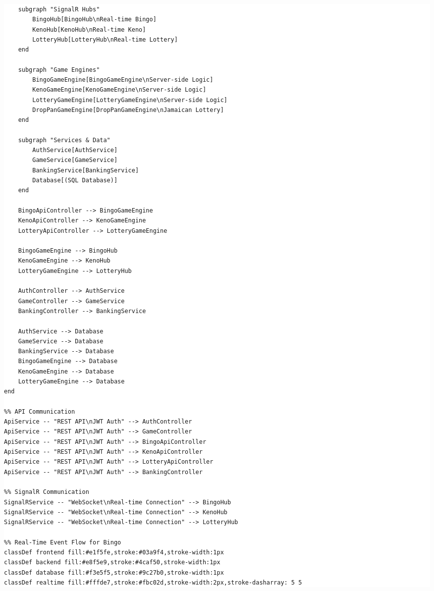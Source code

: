         subgraph "SignalR Hubs"
            BingoHub[BingoHub\nReal-time Bingo]
            KenoHub[KenoHub\nReal-time Keno]
            LotteryHub[LotteryHub\nReal-time Lottery]
        end
        
        subgraph "Game Engines"
            BingoGameEngine[BingoGameEngine\nServer-side Logic]
            KenoGameEngine[KenoGameEngine\nServer-side Logic]
            LotteryGameEngine[LotteryGameEngine\nServer-side Logic]
            DropPanGameEngine[DropPanGameEngine\nJamaican Lottery]
        end
        
        subgraph "Services & Data"
            AuthService[AuthService]
            GameService[GameService]
            BankingService[BankingService]
            Database[(SQL Database)]
        end
        
        BingoApiController --> BingoGameEngine
        KenoApiController --> KenoGameEngine
        LotteryApiController --> LotteryGameEngine
        
        BingoGameEngine --> BingoHub
        KenoGameEngine --> KenoHub
        LotteryGameEngine --> LotteryHub
        
        AuthController --> AuthService
        GameController --> GameService
        BankingController --> BankingService
        
        AuthService --> Database
        GameService --> Database
        BankingService --> Database
        BingoGameEngine --> Database
        KenoGameEngine --> Database
        LotteryGameEngine --> Database
    end
    
    %% API Communication
    ApiService -- "REST API\nJWT Auth" --> AuthController
    ApiService -- "REST API\nJWT Auth" --> GameController
    ApiService -- "REST API\nJWT Auth" --> BingoApiController
    ApiService -- "REST API\nJWT Auth" --> KenoApiController
    ApiService -- "REST API\nJWT Auth" --> LotteryApiController
    ApiService -- "REST API\nJWT Auth" --> BankingController
    
    %% SignalR Communication
    SignalRService -- "WebSocket\nReal-time Connection" --> BingoHub
    SignalRService -- "WebSocket\nReal-time Connection" --> KenoHub
    SignalRService -- "WebSocket\nReal-time Connection" --> LotteryHub
    
    %% Real-Time Event Flow for Bingo
    classDef frontend fill:#e1f5fe,stroke:#03a9f4,stroke-width:1px
    classDef backend fill:#e8f5e9,stroke:#4caf50,stroke-width:1px
    classDef database fill:#f3e5f5,stroke:#9c27b0,stroke-width:1px
    classDef realtime fill:#fffde7,stroke:#fbc02d,stroke-width:2px,stroke-dasharray: 5 5
    